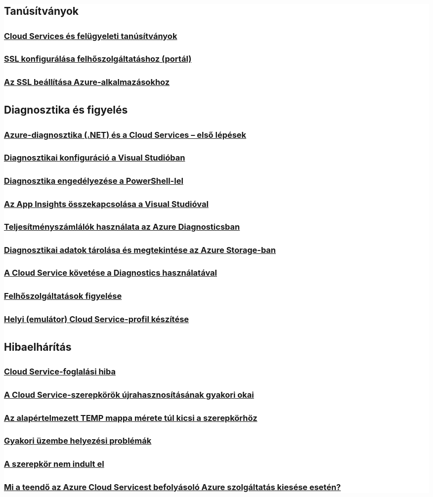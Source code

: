 ## Tanúsítványok
### [Cloud Services és felügyeleti tanúsítványok](cloud-services-certs-create.md)
### [SSL konfigurálása felhőszolgáltatáshoz (portál)](cloud-services-configure-ssl-certificate-portal.md)
### [Az SSL beállítása Azure-alkalmazásokhoz](cloud-services-configure-ssl-certificate.md)

## Diagnosztika és figyelés
### [Azure-diagnosztika (.NET) és a Cloud Services – első lépések](cloud-services-dotnet-diagnostics.md)
### [Diagnosztikai konfiguráció a Visual Studióban](../vs-azure-tools-diagnostics-for-cloud-services-and-virtual-machines.md)
### [Diagnosztika engedélyezése a PowerShell-lel](cloud-services-diagnostics-powershell.md)
### [Az App Insights összekapcsolása a Visual Studióval](cloud-services-dotnet-diagnostics-applicationinsights.md)
### [Teljesítményszámlálók használata az Azure Diagnosticsban](cloud-services-dotnet-diagnostics-performance-counters.md)
### [Diagnosztikai adatok tárolása és megtekintése az Azure Storage-ban](cloud-services-dotnet-diagnostics-storage.md)
### [A Cloud Service követése a Diagnostics használatával](cloud-services-dotnet-diagnostics-trace-flow.md)
### [Felhőszolgáltatások figyelése](cloud-services-how-to-monitor.md)
### [Helyi (emulátor) Cloud Service-profil készítése](cloud-services-performance-testing-visual-studio-profiler.md)
## Hibaelhárítás
### [Cloud Service-foglalási hiba](cloud-services-allocation-failures.md)
### [A Cloud Service-szerepkörök újrahasznosításának gyakori okai](cloud-services-troubleshoot-common-issues-which-cause-roles-recycle.md)
### [Az alapértelmezett TEMP mappa mérete túl kicsi a szerepkörhöz](cloud-services-troubleshoot-default-temp-folder-size-too-small-web-worker-role.md)
### [Gyakori üzembe helyezési problémák](cloud-services-troubleshoot-deployment-problems.md)
### [A szerepkör nem indult el](cloud-services-troubleshoot-roles-that-fail-start.md)
### [Mi a teendő az Azure Cloud Servicest befolyásoló Azure szolgáltatás kiesése esetén?](cloud-services-disaster-recovery-guidance.md)
